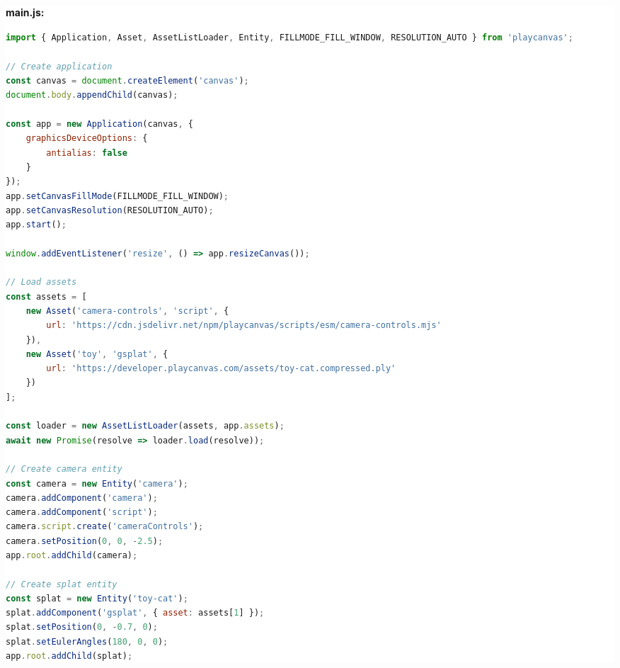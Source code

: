 ```html title="index.html"
```

**main.js:**

```javascript title="main.js"
import { Application, Asset, AssetListLoader, Entity, FILLMODE_FILL_WINDOW, RESOLUTION_AUTO } from 'playcanvas';

// Create application
const canvas = document.createElement('canvas');
document.body.appendChild(canvas);

const app = new Application(canvas, {
    graphicsDeviceOptions: {
        antialias: false
    }
});
app.setCanvasFillMode(FILLMODE_FILL_WINDOW);
app.setCanvasResolution(RESOLUTION_AUTO);
app.start();

window.addEventListener('resize', () => app.resizeCanvas());

// Load assets
const assets = [
    new Asset('camera-controls', 'script', {
        url: 'https://cdn.jsdelivr.net/npm/playcanvas/scripts/esm/camera-controls.mjs'
    }),
    new Asset('toy', 'gsplat', {
        url: 'https://developer.playcanvas.com/assets/toy-cat.compressed.ply'
    })
];

const loader = new AssetListLoader(assets, app.assets);
await new Promise(resolve => loader.load(resolve));

// Create camera entity
const camera = new Entity('camera');
camera.addComponent('camera');
camera.addComponent('script');
camera.script.create('cameraControls');
camera.setPosition(0, 0, -2.5);
app.root.addChild(camera);

// Create splat entity
const splat = new Entity('toy-cat');
splat.addComponent('gsplat', { asset: assets[1] });
splat.setPosition(0, -0.7, 0);
splat.setEulerAngles(180, 0, 0);
app.root.addChild(splat);
```
